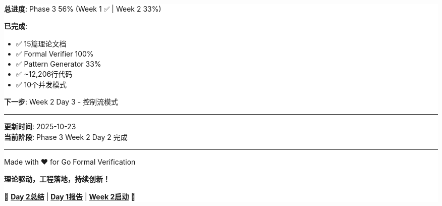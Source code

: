 **总进度**: Phase 3 56% (Week 1 ✅ | Week 2 33%)

**已完成**:

- ✅ 15篇理论文档
- ✅ Formal Verifier 100%
- ✅ Pattern Generator 33%
- ✅ ~12,206行代码
- ✅ 10个并发模式

**下一步**: Week 2 Day 3 - 控制流模式

---

**更新时间**: 2025-10-23  
**当前阶段**: Phase 3 Week 2 Day 2 完成

---

Made with ❤️ for Go Formal Verification

**理论驱动，工程落地，持续创新！**

🌟 **[Day 2总结](✅-Phase3-Week2-Day2完成总结-2025-10-23.md)** | **[Day 1报告](📊-Phase3-Week2-Day1进展报告-2025-10-23.md)** | **[Week 2启动](🚀-Phase3-Week2启动报告-2025-10-23.md)** 🌟

</div>
